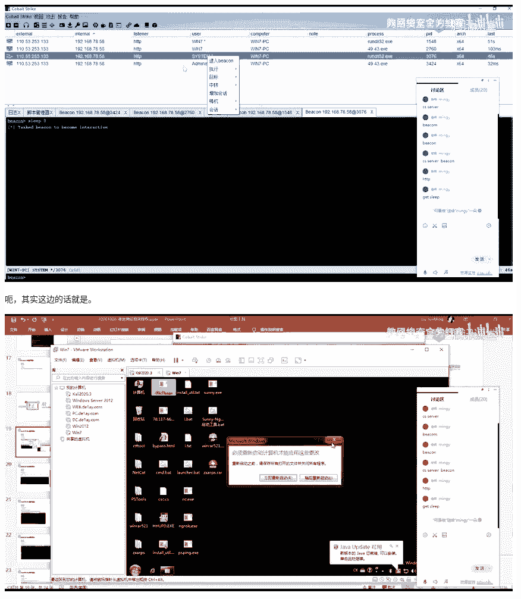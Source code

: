 ![](img/9374d87cd95bdcbe2cbe79047ab52323_36.png)

呃，其实这边的话就是。

![](img/9374d87cd95bdcbe2cbe79047ab52323_38.png)
